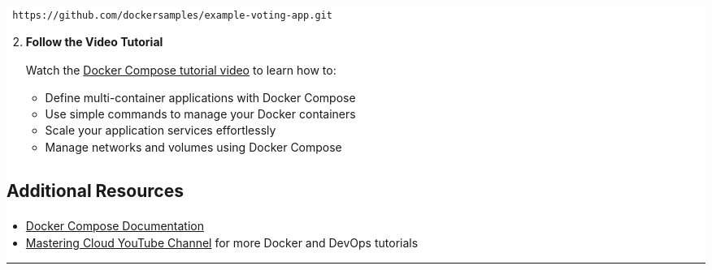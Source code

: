    ```sh
    https://github.com/dockersamples/example-voting-app.git
   
   ```

2. **Follow the Video Tutorial**

   Watch the [Docker Compose tutorial video](https://youtu.be/WV6SnFMYM1w) to learn how to:
   - Define multi-container applications with Docker Compose
   - Use simple commands to manage your Docker containers
   - Scale your application services effortlessly
   - Manage networks and volumes using Docker Compose

## Additional Resources

- [Docker Compose Documentation](https://docs.docker.com/compose/)
- [Mastering Cloud YouTube Channel](https://www.youtube.com/channel/UCXXXXXXX) for more Docker and DevOps tutorials



---
